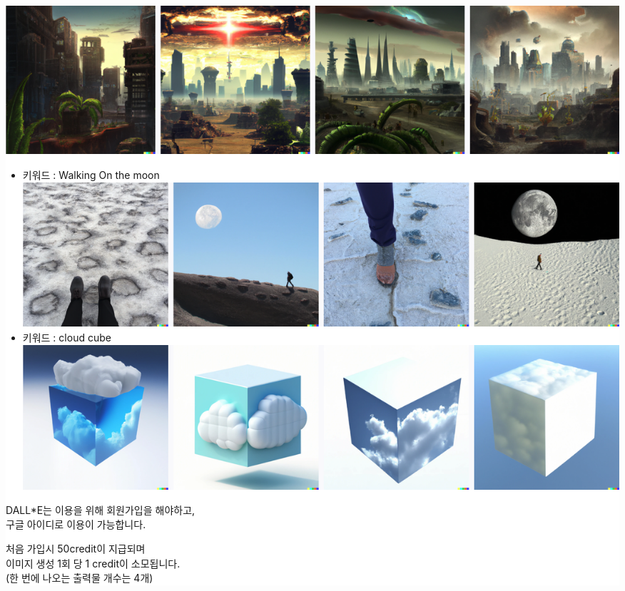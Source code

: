 ![](/assets/images/20230122_001_005.png)
* 키워드 : Walking On the moon
![](/assets/images/20230122_001_006.png)
* 키워드 : cloud cube
![](/assets/images/20230122_001_007.png)

DALL*E는 이용을 위해 회원가입을 해야하고,  
구글 아이디로 이용이 가능합니다.  

처음 가입시 50credit이 지급되며  
이미지 생성 1회 당 1 credit이 소모됩니다.  
(한 번에 나오는 출력물 개수는 4개)  
